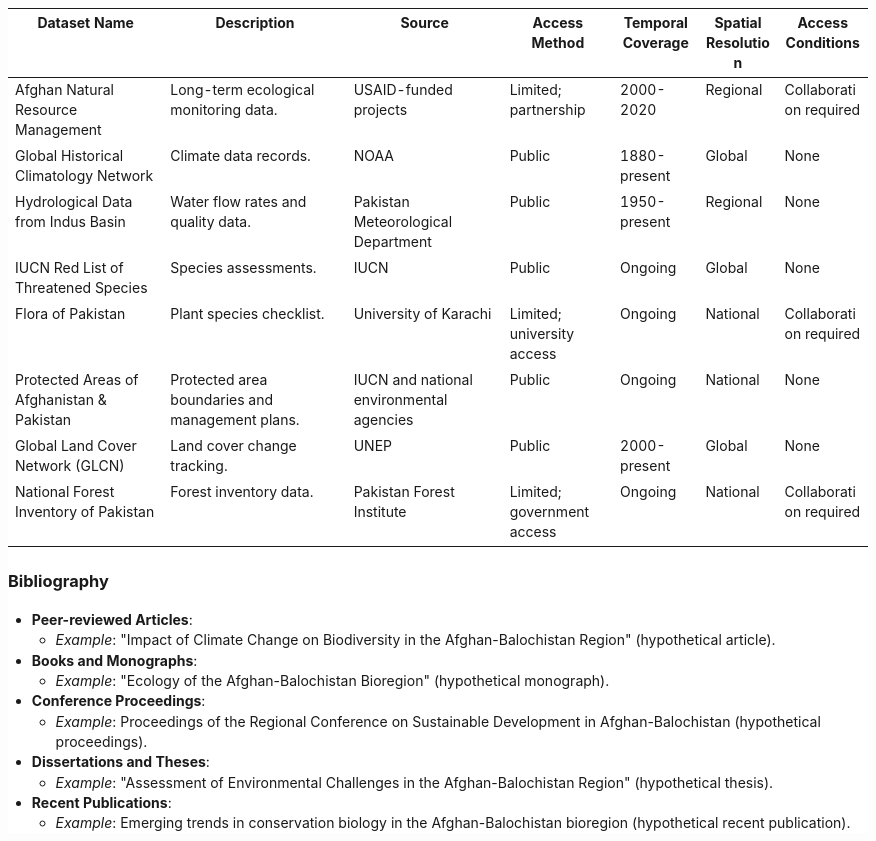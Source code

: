 | Dataset Name                         | Description                                                  | Source                                     | Access Method            | Temporal Coverage       | Spatial Resolution      | Access Conditions         |
|--------------------------------------|--------------------------------------------------------------|-------------------------------------------|--------------------------|-------------------------|--------------------------|--------------------------|
| Afghan Natural Resource Management | Long-term ecological monitoring data.                         | USAID-funded projects                     | Limited; partnership     | 2000-2020               | Regional                | Collaboration required    |
| Global Historical Climatology Network| Climate data records.                                       | NOAA                                       | Public                   | 1880-present            | Global                  | None                    |
| Hydrological Data from Indus Basin   | Water flow rates and quality data.                           | Pakistan Meteorological Department        | Public                   | 1950-present            | Regional                | None                    |
| IUCN Red List of Threatened Species | Species assessments.                                         | IUCN                                      | Public                   | Ongoing                 | Global                  | None                    |
| Flora of Pakistan                   | Plant species checklist.                                     | University of Karachi                    | Limited; university access| Ongoing                 | National                | Collaboration required    |
| Protected Areas of Afghanistan & Pakistan| Protected area boundaries and management plans.        | IUCN and national environmental agencies| Public                   | Ongoing                 | National                | None                    |
| Global Land Cover Network (GLCN)    | Land cover change tracking.                                  | UNEP                                      | Public                   | 2000-present            | Global                  | None                    |
| National Forest Inventory of Pakistan| Forest inventory data.                                       | Pakistan Forest Institute               | Limited; government access| Ongoing                 | National                | Collaboration required    |

### Bibliography

- **Peer-reviewed Articles**: 
  - *Example*: "Impact of Climate Change on Biodiversity in the Afghan-Balochistan Region" (hypothetical article).
- **Books and Monographs**: 
  - *Example*: "Ecology of the Afghan-Balochistan Bioregion" (hypothetical monograph).
- **Conference Proceedings**: 
  - *Example*: Proceedings of the Regional Conference on Sustainable Development in Afghan-Balochistan (hypothetical proceedings).
- **Dissertations and Theses**:
  - *Example*: "Assessment of Environmental Challenges in the Afghan-Balochistan Region" (hypothetical thesis).
- **Recent Publications**:
  - *Example*: Emerging trends in conservation biology in the Afghan-Balochistan bioregion (hypothetical recent publication).